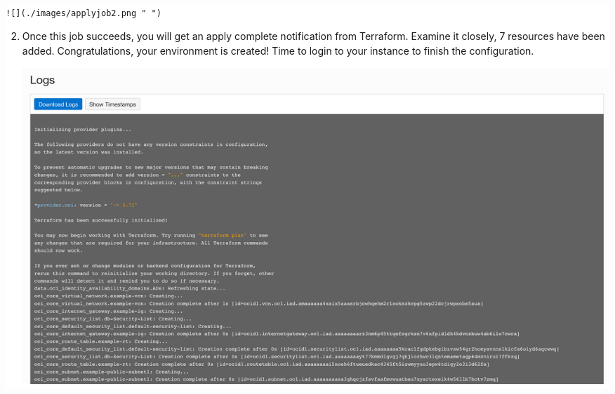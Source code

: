     ![](./images/applyjob2.png " ")

2.  Once this job succeeds, you will get an apply complete notification from Terraform.  Examine it closely, 7 resources have been added.  Congratulations, your environment is created!  Time to login to your instance to finish the configuration.

    ![](./images/applyresults.png " ")
